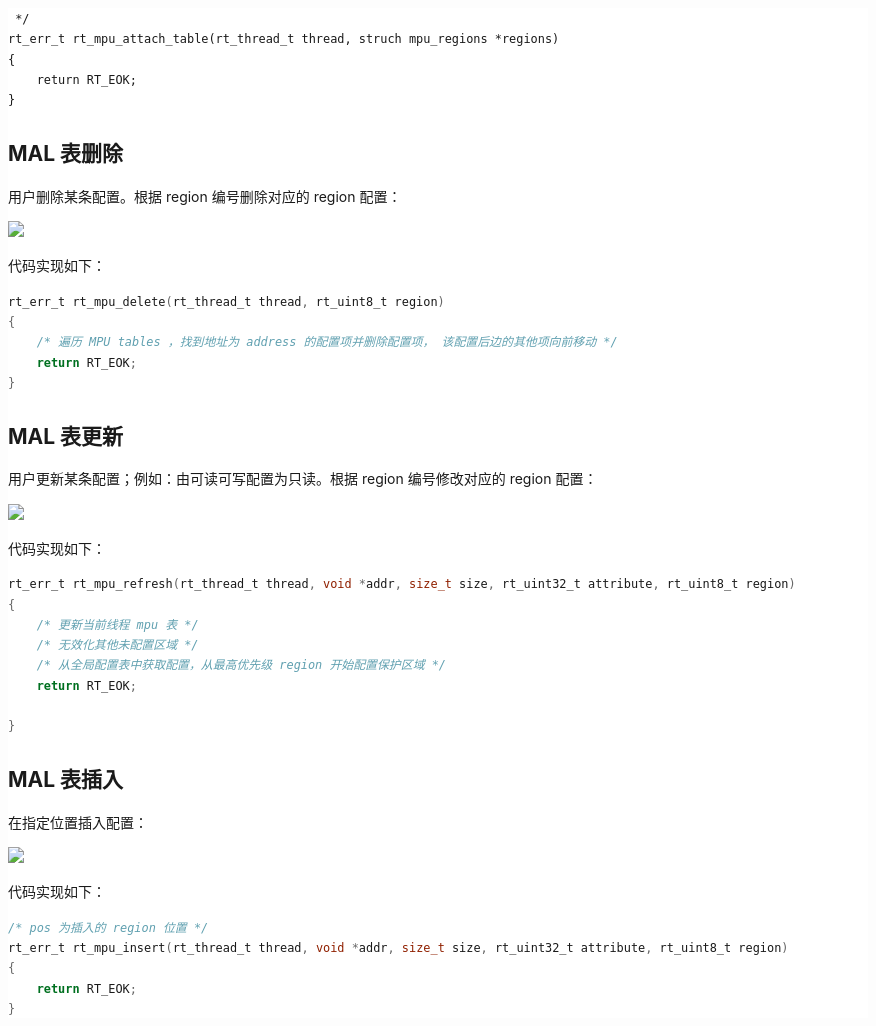 ```
 */
rt_err_t rt_mpu_attach_table(rt_thread_t thread, struch mpu_regions *regions)
{
	return RT_EOK;
}
```

## MAL 表删除

用户删除某条配置。根据 region 编号删除对应的 region 配置：

![](D:\repo\gitlab\mpu\figures\delete.png)

代码实现如下：

```c
rt_err_t rt_mpu_delete(rt_thread_t thread, rt_uint8_t region)
{
	/* 遍历 MPU tables ，找到地址为 address 的配置项并删除配置项， 该配置后边的其他项向前移动 */
    return RT_EOK;
}
```

## MAL 表更新

用户更新某条配置；例如：由可读可写配置为只读。根据 region 编号修改对应的 region 配置：

![](D:\repo\gitlab\mpu\figures\refresh.png)

代码实现如下：

```c
rt_err_t rt_mpu_refresh(rt_thread_t thread, void *addr, size_t size, rt_uint32_t attribute, rt_uint8_t region)
{
    /* 更新当前线程 mpu 表 */
    /* 无效化其他未配置区域 */
    /* 从全局配置表中获取配置，从最高优先级 region 开始配置保护区域 */
	return RT_EOK;
    
}
```

## MAL 表插入

在指定位置插入配置：

![](D:\repo\gitlab\mpu\figures\insert.png)

代码实现如下：

```c
/* pos 为插入的 region 位置 */
rt_err_t rt_mpu_insert(rt_thread_t thread, void *addr, size_t size, rt_uint32_t attribute, rt_uint8_t region)
{
	return RT_EOK;
}
```
